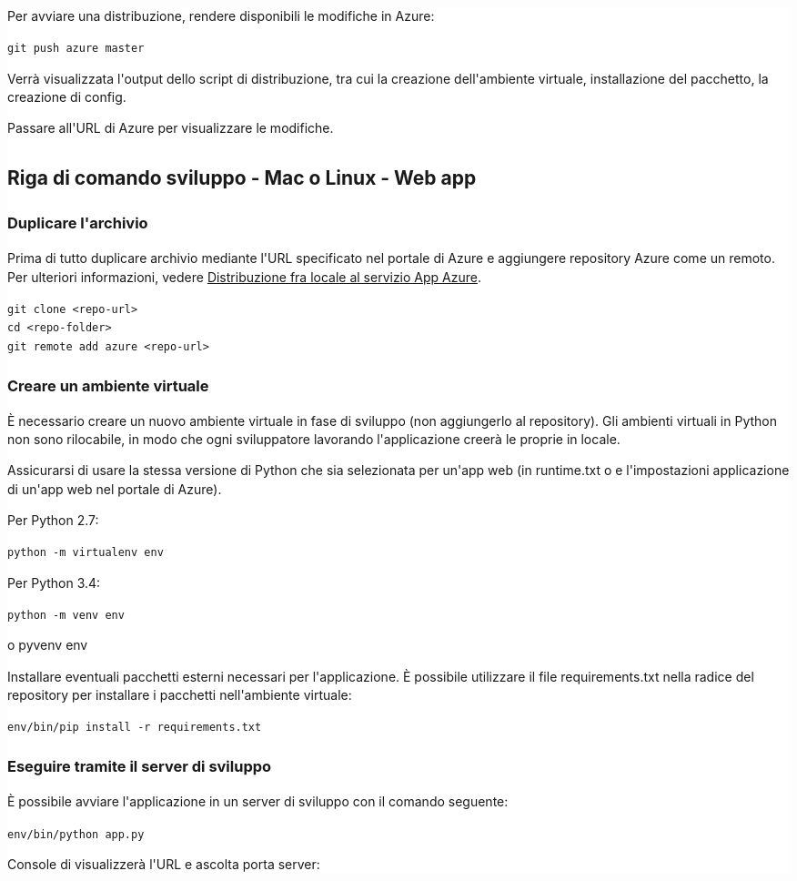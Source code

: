 Per avviare una distribuzione, rendere disponibili le modifiche in Azure:

    git push azure master

Verrà visualizzata l'output dello script di distribuzione, tra cui la creazione dell'ambiente virtuale, installazione del pacchetto, la creazione di config.

Passare all'URL di Azure per visualizzare le modifiche.


## <a name="web-app-development---maclinux---command-line"></a>Riga di comando sviluppo - Mac o Linux - Web app

### <a name="clone-the-repository"></a>Duplicare l'archivio

Prima di tutto duplicare archivio mediante l'URL specificato nel portale di Azure e aggiungere repository Azure come un remoto. Per ulteriori informazioni, vedere [Distribuzione fra locale al servizio App Azure](app-service-deploy-local-git.md).

    git clone <repo-url>
    cd <repo-folder>
    git remote add azure <repo-url> 

### <a name="create-virtual-environment"></a>Creare un ambiente virtuale

È necessario creare un nuovo ambiente virtuale in fase di sviluppo (non aggiungerlo al repository). Gli ambienti virtuali in Python non sono rilocabile, in modo che ogni sviluppatore lavorando l'applicazione creerà le proprie in locale.

Assicurarsi di usare la stessa versione di Python che sia selezionata per un'app web (in runtime.txt o e l'impostazioni applicazione di un'app web nel portale di Azure).

Per Python 2.7:

    python -m virtualenv env

Per Python 3.4:

    python -m venv env
o pyvenv env

Installare eventuali pacchetti esterni necessari per l'applicazione. È possibile utilizzare il file requirements.txt nella radice del repository per installare i pacchetti nell'ambiente virtuale:

    env/bin/pip install -r requirements.txt

### <a name="run-using-development-server"></a>Eseguire tramite il server di sviluppo

È possibile avviare l'applicazione in un server di sviluppo con il comando seguente:

    env/bin/python app.py

Console di visualizzerà l'URL e ascolta porta server:

